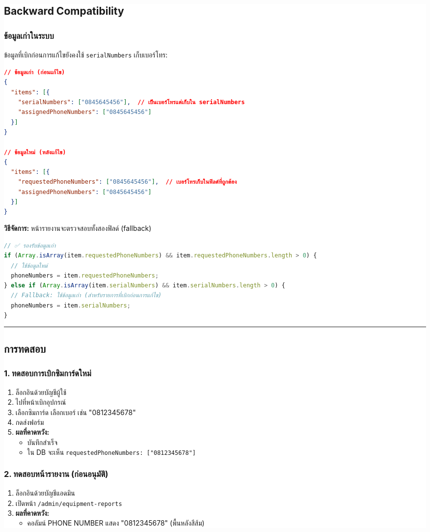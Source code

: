 ## Backward Compatibility

### ข้อมูลเก่าในระบบ

ข้อมูลที่เบิกก่อนการแก้ไขยังคงใช้ `serialNumbers` เก็บเบอร์โทร:

```json
// ข้อมูลเก่า (ก่อนแก้ไข)
{
  "items": [{
    "serialNumbers": ["0845645456"],  // เป็นเบอร์โทรแต่เก็บใน serialNumbers
    "assignedPhoneNumbers": ["0845645456"]
  }]
}

// ข้อมูลใหม่ (หลังแก้ไข)
{
  "items": [{
    "requestedPhoneNumbers": ["0845645456"],  // เบอร์โทรเก็บในฟิลด์ที่ถูกต้อง
    "assignedPhoneNumbers": ["0845645456"]
  }]
}
```

**วิธีจัดการ:** หน้ารายงานจะตรวจสอบทั้งสองฟิลด์ (fallback)

```typescript
// ✅ รองรับข้อมูลเก่า
if (Array.isArray(item.requestedPhoneNumbers) && item.requestedPhoneNumbers.length > 0) {
  // ใช้ข้อมูลใหม่
  phoneNumbers = item.requestedPhoneNumbers;
} else if (Array.isArray(item.serialNumbers) && item.serialNumbers.length > 0) {
  // Fallback: ใช้ข้อมูลเก่า (สำหรับรายการที่เบิกก่อนการแก้ไข)
  phoneNumbers = item.serialNumbers;
}
```

---

## การทดสอบ

### 1. ทดสอบการเบิกซิมการ์ดใหม่
1. ล็อกอินด้วยบัญชีผู้ใช้
2. ไปที่หน้าเบิกอุปกรณ์
3. เลือกซิมการ์ด เลือกเบอร์ เช่น "0812345678"
4. กดส่งฟอร์ม
5. **ผลที่คาดหวัง:** 
   - บันทึกสำเร็จ
   - ใน DB จะเห็น `requestedPhoneNumbers: ["0812345678"]`

### 2. ทดสอบหน้ารายงาน (ก่อนอนุมัติ)
1. ล็อกอินด้วยบัญชีแอดมิน
2. เปิดหน้า `/admin/equipment-reports`
3. **ผลที่คาดหวัง:**
   - คอลัมน์ PHONE NUMBER แสดง "0812345678" (พื้นหลังสีส้ม)
